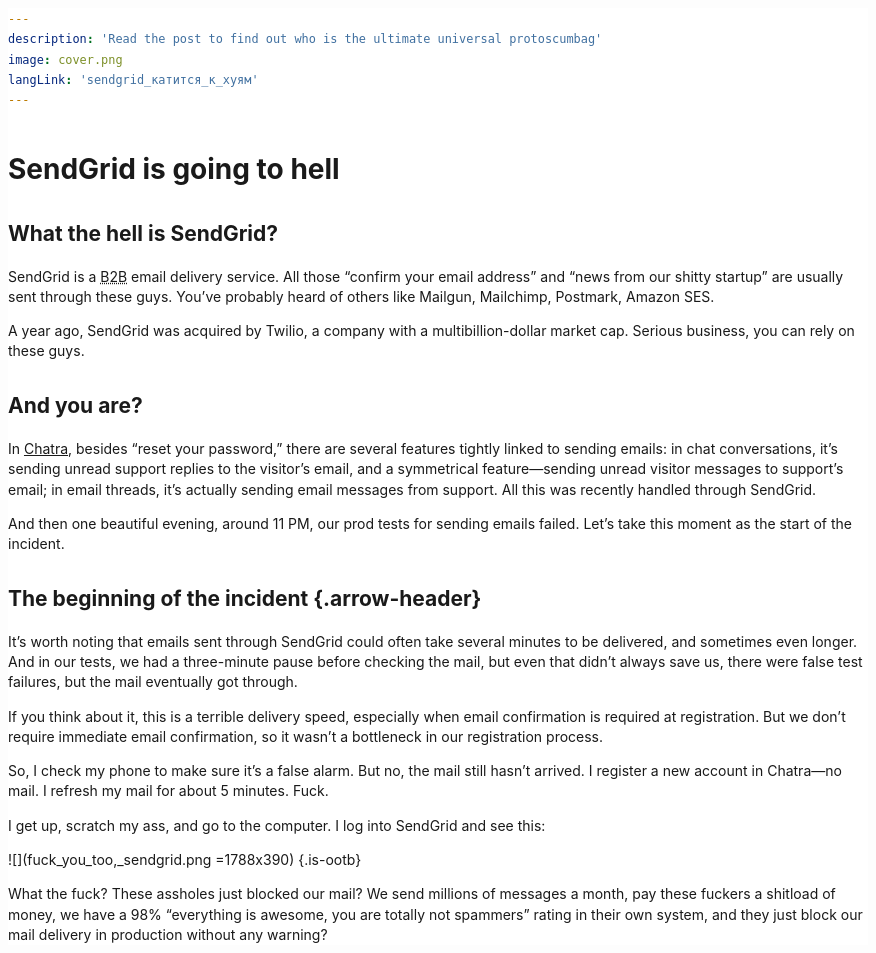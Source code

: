 ```yaml
---
description: 'Read the post to find out who is the ultimate universal protoscumbag'
image: cover.png
langLink: 'sendgrid_катится_к_хуям'
---
```


# SendGrid is going to hell

## What the hell is SendGrid?

SendGrid is a <abbr title="Business to business" tabindex="-1">B2B</abbr> email delivery service. All those “confirm your email address” and “news from our shitty startup” are usually sent through these guys. You’ve probably heard of others like Mailgun, Mailchimp, Postmark, Amazon SES.

A year ago, SendGrid was acquired by Twilio, a company with a multibillion-dollar market cap. Serious business, you can rely on these guys.

## And you are?

In [Chatra](https://chatra.com), besides “reset your password,” there are several features tightly linked to sending emails: in chat conversations, it’s sending unread support replies to the visitor’s email, and a symmetrical feature—sending unread visitor messages to support’s email; in email threads, it’s actually sending email messages from support. All this was recently handled through SendGrid.

And then one beautiful evening, around 11 PM, our prod tests for sending emails failed. Let’s take this moment as the start of the incident.

## The beginning of the incident {.arrow-header}

It’s worth noting that emails sent through SendGrid could often take several minutes to be delivered, and sometimes even longer. And in our tests, we had a three-minute pause before checking the mail, but even that didn’t always save us, there were false test failures, but the mail eventually got through.

If you think about it, this is a terrible delivery speed, especially when email confirmation is required at registration. But we don’t require immediate email confirmation, so it wasn’t a bottleneck in our registration process.

So, I check my phone to make sure it’s a false alarm. But no, the mail still hasn’t arrived. I register a new account in Chatra—no mail. I refresh my mail for about 5 minutes. Fuck.

I get up, scratch my ass, and go to the computer. I log into SendGrid and see this:

![](fuck_you_too,_sendgrid.png =1788x390)
{.is-ootb}

What the fuck? These assholes just blocked our mail? We send millions of messages a month, pay these fuckers a shitload of money, we have a 98% “everything is awesome, you are totally not spammers” rating in their own system, and they just block our mail delivery in production without any warning?
